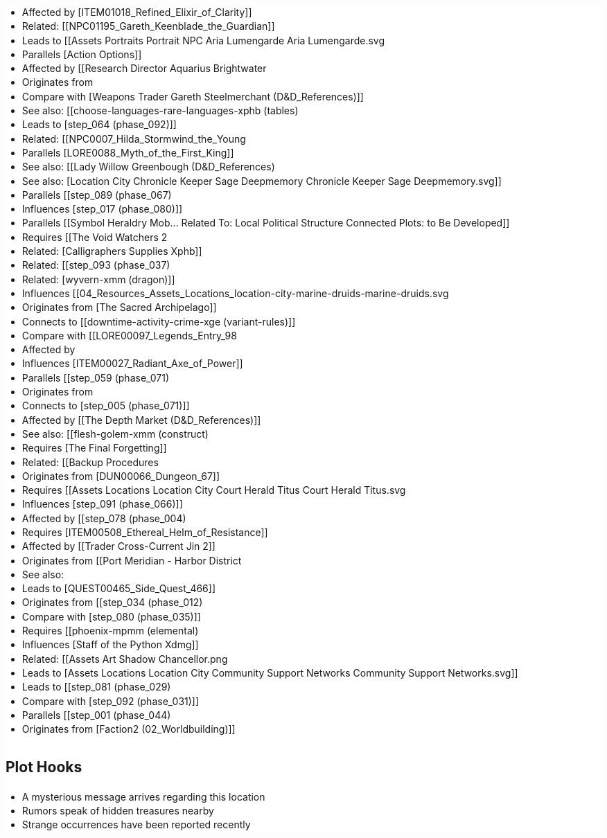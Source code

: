- Affected by [ITEM01018_Refined_Elixir_of_Clarity]]
- Related: [[NPC01195_Gareth_Keenblade_the_Guardian]]
- Leads to [[Assets Portraits Portrait NPC Aria Lumengarde Aria Lumengarde.svg
- Parallels [Action Options]]
- Affected by [[Research Director Aquarius Brightwater
- Originates from
- Compare with [Weapons Trader Gareth Steelmerchant (D&D_References)]]
- See also: [[choose-languages-rare-languages-xphb (tables)
- Leads to [step_064 (phase_092)]]
- Related: [[NPC0007_Hilda_Stormwind_the_Young
- Parallels [LORE0088_Myth_of_the_First_King]]
- See also: [[Lady Willow Greenbough (D&D_References)
- See also: [Location City Chronicle Keeper Sage Deepmemory Chronicle Keeper Sage Deepmemory.svg]]
- Parallels [[step_089 (phase_067)
- Influences [step_017 (phase_080)]]
- Parallels [[Symbol Heraldry Mob... Related To: Local Political Structure Connected Plots: to Be Developed]]
- Requires [[The Void Watchers 2
- Related: [Calligraphers Supplies Xphb]]
- Related: [[step_093 (phase_037)
- Related: [wyvern-xmm (dragon)]]
- Influences [[04_Resources_Assets_Locations_location-city-marine-druids-marine-druids.svg
- Originates from [The Sacred Archipelago]]
- Connects to [[downtime-activity-crime-xge (variant-rules)]]
- Compare with [[LORE00097_Legends_Entry_98
- Affected by
- Influences [ITEM00027_Radiant_Axe_of_Power]]
- Parallels [[step_059 (phase_071)
- Originates from
- Connects to [step_005 (phase_071)]]
- Affected by [[The Depth Market (D&D_References)]]
- See also: [[flesh-golem-xmm (construct)
- Requires [The Final Forgetting]]
- Related: [[Backup Procedures
- Originates from [DUN00066_Dungeon_67]]
- Requires [[Assets Locations Location City Court Herald Titus Court Herald Titus.svg
- Influences [step_091 (phase_066)]]
- Affected by [[step_078 (phase_004)
- Requires [ITEM00508_Ethereal_Helm_of_Resistance]]
- Affected by [[Trader Cross-Current Jin 2]]
- Originates from [[Port Meridian - Harbor District
- See also:
- Leads to [QUEST00465_Side_Quest_466]]
- Originates from [[step_034 (phase_012)
- Compare with [step_080 (phase_035)]]
- Requires [[phoenix-mpmm (elemental)
- Influences [Staff of the Python Xdmg]]
- Related: [[Assets Art Shadow Chancellor.png
- Leads to [Assets Locations Location City Community Support Networks Community Support Networks.svg]]
- Leads to [[step_081 (phase_029)
- Compare with [step_092 (phase_031)]]
- Parallels [[step_001 (phase_044)
- Originates from [Faction2 (02_Worldbuilding)]]

## Plot Hooks
- A mysterious message arrives regarding this location
- Rumors speak of hidden treasures nearby
- Strange occurrences have been reported recently
